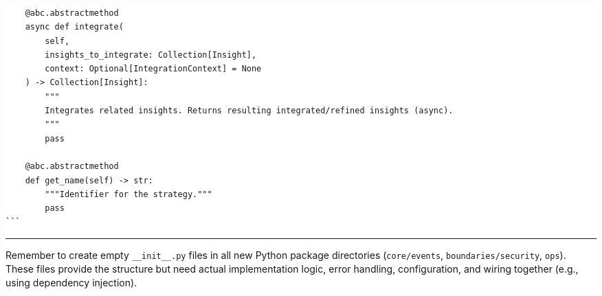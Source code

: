         @abc.abstractmethod
        async def integrate(
            self,
            insights_to_integrate: Collection[Insight],
            context: Optional[IntegrationContext] = None
        ) -> Collection[Insight]:
            """
            Integrates related insights. Returns resulting integrated/refined insights (async).
            """
            pass

        @abc.abstractmethod
        def get_name(self) -> str:
            """Identifier for the strategy."""
            pass
    ```

---

Remember to create empty `__init__.py` files in all new Python package directories (`core/events`, `boundaries/security`, `ops`). These files provide the structure but need actual implementation logic, error handling, configuration, and wiring together (e.g., using dependency injection).
